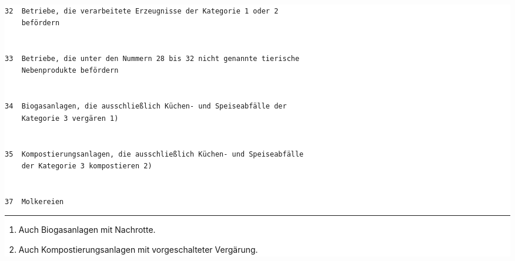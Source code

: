 
    32  Betriebe, die verarbeitete Erzeugnisse der Kategorie 1 oder 2
        befördern


    33  Betriebe, die unter den Nummern 28 bis 32 nicht genannte tierische
        Nebenprodukte befördern


    34  Biogasanlagen, die ausschließlich Küchen- und Speiseabfälle der
        Kategorie 3 vergären 1)


    35  Kompostierungsanlagen, die ausschließlich Küchen- und Speiseabfälle
        der Kategorie 3 kompostieren 2)


    37  Molkereien






-----

1)  Auch Biogasanlagen mit Nachrotte.


2)  Auch Kompostierungsanlagen mit vorgeschalteter Vergärung.




